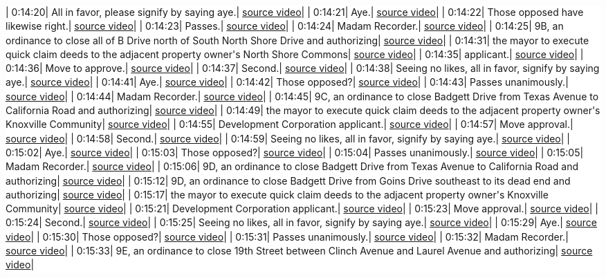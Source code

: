 | 0:14:20| All in favor, please signify by saying aye.| [source video](https://archive.org/details/citycouncil080923?start=860)|
| 0:14:21| Aye.| [source video](https://archive.org/details/citycouncil080923?start=861)|
| 0:14:22| Those opposed have likewise right.| [source video](https://archive.org/details/citycouncil080923?start=862)|
| 0:14:23| Passes.| [source video](https://archive.org/details/citycouncil080923?start=863)|
| 0:14:24| Madam Recorder.| [source video](https://archive.org/details/citycouncil080923?start=864)|
| 0:14:25| 9B, an ordinance to close all of B Drive north of South North Shore Drive and authorizing| [source video](https://archive.org/details/citycouncil080923?start=865)|
| 0:14:31| the mayor to execute quick claim deeds to the adjacent property owner's North Shore Commons| [source video](https://archive.org/details/citycouncil080923?start=871)|
| 0:14:35| applicant.| [source video](https://archive.org/details/citycouncil080923?start=875)|
| 0:14:36| Move to approve.| [source video](https://archive.org/details/citycouncil080923?start=876)|
| 0:14:37| Second.| [source video](https://archive.org/details/citycouncil080923?start=877)|
| 0:14:38| Seeing no likes, all in favor, signify by saying aye.| [source video](https://archive.org/details/citycouncil080923?start=878)|
| 0:14:41| Aye.| [source video](https://archive.org/details/citycouncil080923?start=881)|
| 0:14:42| Those opposed?| [source video](https://archive.org/details/citycouncil080923?start=882)|
| 0:14:43| Passes unanimously.| [source video](https://archive.org/details/citycouncil080923?start=883)|
| 0:14:44| Madam Recorder.| [source video](https://archive.org/details/citycouncil080923?start=884)|
| 0:14:45| 9C, an ordinance to close Badgett Drive from Texas Avenue to California Road and authorizing| [source video](https://archive.org/details/citycouncil080923?start=885)|
| 0:14:49| the mayor to execute quick claim deeds to the adjacent property owner's Knoxville Community| [source video](https://archive.org/details/citycouncil080923?start=889)|
| 0:14:55| Development Corporation applicant.| [source video](https://archive.org/details/citycouncil080923?start=895)|
| 0:14:57| Move approval.| [source video](https://archive.org/details/citycouncil080923?start=897)|
| 0:14:58| Second.| [source video](https://archive.org/details/citycouncil080923?start=898)|
| 0:14:59| Seeing no likes, all in favor, signify by saying aye.| [source video](https://archive.org/details/citycouncil080923?start=899)|
| 0:15:02| Aye.| [source video](https://archive.org/details/citycouncil080923?start=902)|
| 0:15:03| Those opposed?| [source video](https://archive.org/details/citycouncil080923?start=903)|
| 0:15:04| Passes unanimously.| [source video](https://archive.org/details/citycouncil080923?start=904)|
| 0:15:05| Madam Recorder.| [source video](https://archive.org/details/citycouncil080923?start=905)|
| 0:15:06| 9D, an ordinance to close Badgett Drive from Texas Avenue to California Road and authorizing| [source video](https://archive.org/details/citycouncil080923?start=906)|
| 0:15:12| 9D, an ordinance to close Badgett Drive from Goins Drive southeast to its dead end and authorizing| [source video](https://archive.org/details/citycouncil080923?start=912)|
| 0:15:17| the mayor to execute quick claim deeds to the adjacent property owner's Knoxville Community| [source video](https://archive.org/details/citycouncil080923?start=917)|
| 0:15:21| Development Corporation applicant.| [source video](https://archive.org/details/citycouncil080923?start=921)|
| 0:15:23| Move approval.| [source video](https://archive.org/details/citycouncil080923?start=923)|
| 0:15:24| Second.| [source video](https://archive.org/details/citycouncil080923?start=924)|
| 0:15:25| Seeing no likes, all in favor, signify by saying aye.| [source video](https://archive.org/details/citycouncil080923?start=925)|
| 0:15:29| Aye.| [source video](https://archive.org/details/citycouncil080923?start=929)|
| 0:15:30| Those opposed?| [source video](https://archive.org/details/citycouncil080923?start=930)|
| 0:15:31| Passes unanimously.| [source video](https://archive.org/details/citycouncil080923?start=931)|
| 0:15:32| Madam Recorder.| [source video](https://archive.org/details/citycouncil080923?start=932)|
| 0:15:33| 9E, an ordinance to close 19th Street between Clinch Avenue and Laurel Avenue and authorizing| [source video](https://archive.org/details/citycouncil080923?start=933)|